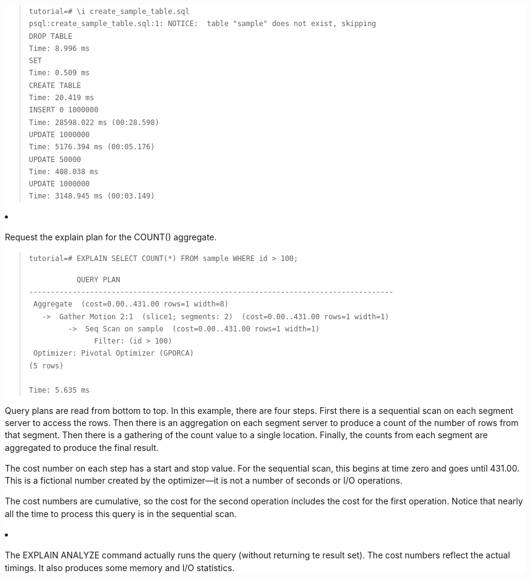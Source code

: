 <blockquote>
<p><code>tutorial=# \i create_sample_table.sql
psql:create_sample_table.sql:1: NOTICE:  table "sample" does not exist, skipping
DROP TABLE
Time: 8.996 ms
SET
Time: 0.509 ms
CREATE TABLE
Time: 20.419 ms
INSERT 0 1000000
Time: 28598.022 ms (00:28.598)
UPDATE 1000000
Time: 5176.394 ms (00:05.176)
UPDATE 50000
Time: 408.038 ms
UPDATE 1000000
Time: 3148.945 ms (00:03.149)
</code></pre>
</blockquote>
</li>
<li>
<p>Request the explain plan for the COUNT() aggregate.</p>

<blockquote>
<p><code>tutorial=# EXPLAIN SELECT COUNT(*) FROM sample WHERE id > 100;</code></p>

<pre><code>           QUERY PLAN
------------------------------------------------------------------------------------
 Aggregate  (cost=0.00..431.00 rows=1 width=8)
   ->  Gather Motion 2:1  (slice1; segments: 2)  (cost=0.00..431.00 rows=1 width=1)
         ->  Seq Scan on sample  (cost=0.00..431.00 rows=1 width=1)
               Filter: (id > 100)
 Optimizer: Pivotal Optimizer (GPORCA)
(5 rows)

Time: 5.635 ms
</code></pre>
</blockquote>

<p>Query plans are read from bottom to top. In this example, there are four steps.  First there is a sequential scan on each segment server to access the rows. Then there is an aggregation on each segment server to produce a count of the number of rows from that segment. Then there is a gathering of the count value to a single location. Finally, the counts from each segment are aggregated to produce the final result.</p>

<p>The cost number on each step has a start and stop value. For the sequential scan, this begins at time zero and goes until 431.00. This is a fictional number created by the optimizer—it is not a number of seconds or I/O operations.</p>

<p>The cost numbers are cumulative, so the cost for the second operation includes the cost for the first operation. Notice that nearly all the time to process this query is in the sequential scan.</p>
</li>
<li>
<p>The EXPLAIN ANALYZE command actually runs the query (without returning te result set). The cost numbers reflect the actual timings. It also produces some memory and I/O statistics.</p>
